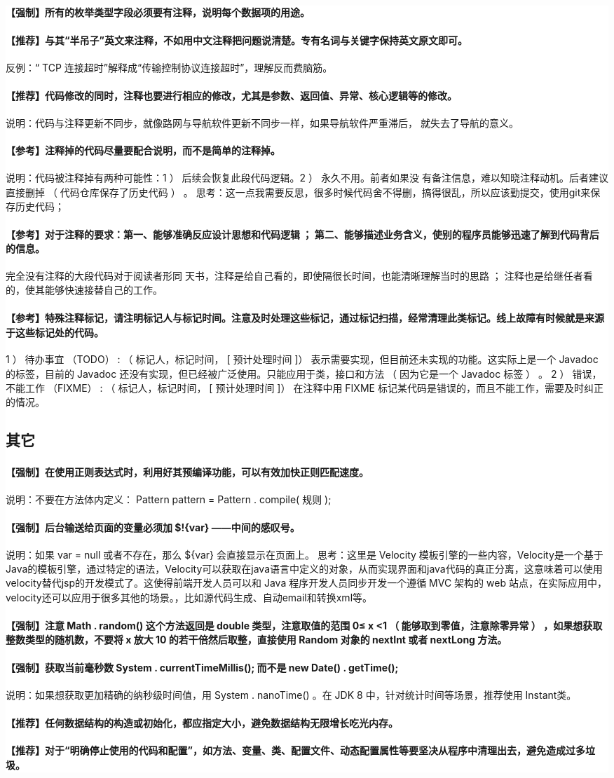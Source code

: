 #### 【强制】所有的枚举类型字段必须要有注释，说明每个数据项的用途。

#### 【推荐】与其“半吊子”英文来注释，不如用中文注释把问题说清楚。专有名词与关键字保持英文原文即可。
反例：“ TCP 连接超时”解释成“传输控制协议连接超时”，理解反而费脑筋。

#### 【推荐】代码修改的同时，注释也要进行相应的修改，尤其是参数、返回值、异常、核心逻辑等的修改。
说明：代码与注释更新不同步，就像路网与导航软件更新不同步一样，如果导航软件严重滞后，
就失去了导航的意义。

#### 【参考】注释掉的代码尽量要配合说明，而不是简单的注释掉。
说明：代码被注释掉有两种可能性：1 ） 后续会恢复此段代码逻辑。2 ） 永久不用。前者如果没
有备注信息，难以知晓注释动机。后者建议直接删掉 （ 代码仓库保存了历史代码 ） 。
思考：这一点我需要反思，很多时候代码舍不得删，搞得很乱，所以应该勤提交，使用git来保存历史代码；

#### 【参考】对于注释的要求：第一、能够准确反应设计思想和代码逻辑 ； 第二、能够描述业务含义，使别的程序员能够迅速了解到代码背后的信息。
完全没有注释的大段代码对于阅读者形同
天书，注释是给自己看的，即使隔很长时间，也能清晰理解当时的思路 ； 注释也是给继任者看
的，使其能够快速接替自己的工作。

#### 【参考】特殊注释标记，请注明标记人与标记时间。注意及时处理这些标记，通过标记扫描，经常清理此类标记。线上故障有时候就是来源于这些标记处的代码。
1 ） 待办事宜 （TODO） : （ 标记人，标记时间， [ 预计处理时间 ]）
表示需要实现，但目前还未实现的功能。这实际上是一个 Javadoc 的标签，目前的 Javadoc
还没有实现，但已经被广泛使用。只能应用于类，接口和方法 （ 因为它是一个 Javadoc 标签 ） 。
2 ） 错误，不能工作 （FIXME） : （ 标记人，标记时间， [ 预计处理时间 ]）
在注释中用 FIXME 标记某代码是错误的，而且不能工作，需要及时纠正的情况。

## 其它

#### 【强制】在使用正则表达式时，利用好其预编译功能，可以有效加快正则匹配速度。
说明：不要在方法体内定义： Pattern pattern =  Pattern . compile( 规则 );

#### 【强制】后台输送给页面的变量必须加 $!{var} ——中间的感叹号。
说明：如果 var = null 或者不存在，那么 ${var} 会直接显示在页面上。
思考：这里是 Velocity 模板引擎的一些内容，Velocity是一个基于Java的模板引擎，通过特定的语法，Velocity可以获取在java语言中定义的对象，从而实现界面和java代码的真正分离，这意味着可以使用velocity替代jsp的开发模式了。这使得前端开发人员可以和 Java 程序开发人员同步开发一个遵循 MVC 架构的 web 站点，在实际应用中，velocity还可以应用于很多其他的场景。，比如源代码生成、自动email和转换xml等。

#### 【强制】注意  Math . random() 这个方法返回是 double 类型，注意取值的范围 0≤ x <1 （ 能够取到零值，注意除零异常 ） ，如果想获取整数类型的随机数，不要将 x 放大 10 的若干倍然后取整，直接使用 Random 对象的 nextInt 或者 nextLong 方法。

#### 【强制】获取当前毫秒数 System . currentTimeMillis(); 而不是 new Date() . getTime();
说明：如果想获取更加精确的纳秒级时间值，用 System . nanoTime() 。在 JDK 8 中，针对统计时间等场景，推荐使用 Instant类。

#### 【推荐】任何数据结构的构造或初始化，都应指定大小，避免数据结构无限增长吃光内存。

#### 【推荐】对于“明确停止使用的代码和配置”，如方法、变量、类、配置文件、动态配置属性等要坚决从程序中清理出去，避免造成过多垃圾。 

